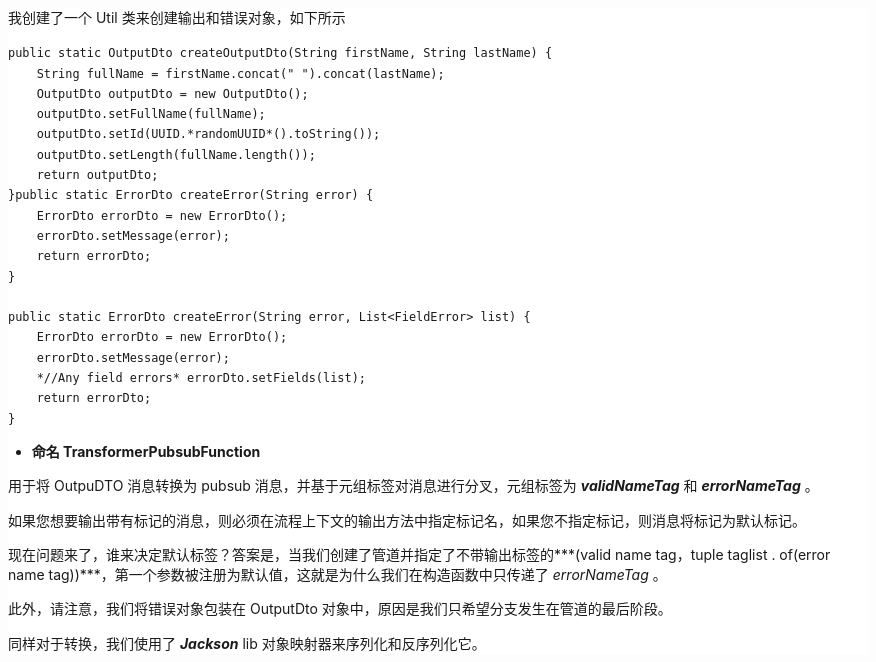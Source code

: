 
我创建了一个 Util 类来创建输出和错误对象，如下所示

```
public static OutputDto createOutputDto(String firstName, String lastName) {
    String fullName = firstName.concat(" ").concat(lastName);
    OutputDto outputDto = new OutputDto();
    outputDto.setFullName(fullName);
    outputDto.setId(UUID.*randomUUID*().toString());
    outputDto.setLength(fullName.length());
    return outputDto;
}public static ErrorDto createError(String error) {
    ErrorDto errorDto = new ErrorDto();
    errorDto.setMessage(error);
    return errorDto;
}

public static ErrorDto createError(String error, List<FieldError> list) {
    ErrorDto errorDto = new ErrorDto();
    errorDto.setMessage(error);
    *//Any field errors* errorDto.setFields(list);
    return errorDto;
}
```

*   **命名 TransformerPubsubFunction**

用于将 OutpuDTO 消息转换为 pubsub 消息，并基于元组标签对消息进行分叉，元组标签为 ***validNameTag*** 和 ***errorNameTag*** 。

如果您想要输出带有标记的消息，则必须在流程上下文的输出方法中指定标记名，如果您不指定标记，则消息将标记为默认标记。

现在问题来了，谁来决定默认标签？答案是，当我们创建了管道并指定了不带输出标签的***(valid name tag，tuple taglist . of(error name tag))***，第一个参数被注册为默认值，这就是为什么我们在构造函数中只传递了 *errorNameTag* 。

此外，请注意，我们将错误对象包装在 OutputDto 对象中，原因是我们只希望分支发生在管道的最后阶段。

同样对于转换，我们使用了 ***Jackson*** lib 对象映射器来序列化和反序列化它。
